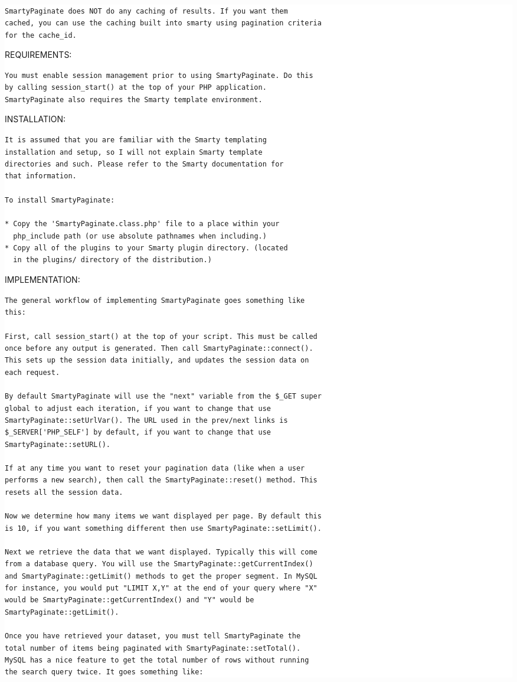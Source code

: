     SmartyPaginate does NOT do any caching of results. If you want them
    cached, you can use the caching built into smarty using pagination criteria
    for the cache_id.    

REQUIREMENTS:

    You must enable session management prior to using SmartyPaginate. Do this
    by calling session_start() at the top of your PHP application.
    SmartyPaginate also requires the Smarty template environment.

INSTALLATION:

    It is assumed that you are familiar with the Smarty templating
    installation and setup, so I will not explain Smarty template
    directories and such. Please refer to the Smarty documentation for
    that information.
    
    To install SmartyPaginate:

    * Copy the 'SmartyPaginate.class.php' file to a place within your
      php_include path (or use absolute pathnames when including.)
    * Copy all of the plugins to your Smarty plugin directory. (located
      in the plugins/ directory of the distribution.)

IMPLEMENTATION:

    The general workflow of implementing SmartyPaginate goes something like
    this:
    
    First, call session_start() at the top of your script. This must be called
    once before any output is generated. Then call SmartyPaginate::connect().
    This sets up the session data initially, and updates the session data on
    each request.
    
    By default SmartyPaginate will use the "next" variable from the $_GET super
    global to adjust each iteration, if you want to change that use
    SmartyPaginate::setUrlVar(). The URL used in the prev/next links is
    $_SERVER['PHP_SELF'] by default, if you want to change that use
    SmartyPaginate::setURL().
    
    If at any time you want to reset your pagination data (like when a user
    performs a new search), then call the SmartyPaginate::reset() method. This
    resets all the session data.
    
    Now we determine how many items we want displayed per page. By default this
    is 10, if you want something different then use SmartyPaginate::setLimit().
    
    Next we retrieve the data that we want displayed. Typically this will come
    from a database query. You will use the SmartyPaginate::getCurrentIndex()
    and SmartyPaginate::getLimit() methods to get the proper segment. In MySQL
    for instance, you would put "LIMIT X,Y" at the end of your query where "X"
    would be SmartyPaginate::getCurrentIndex() and "Y" would be
    SmartyPaginate::getLimit().
    
    Once you have retrieved your dataset, you must tell SmartyPaginate the
    total number of items being paginated with SmartyPaginate::setTotal().
    MySQL has a nice feature to get the total number of rows without running
    the search query twice. It goes something like:
    